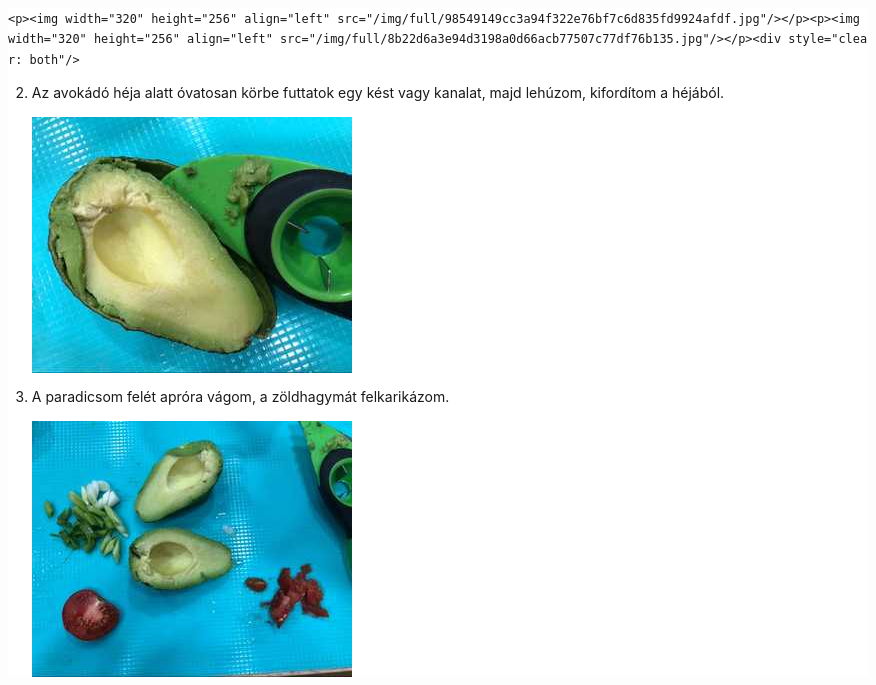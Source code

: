    <p><img width="320" height="256" align="left" src="/img/full/98549149cc3a94f322e76bf7c6d835fd9924afdf.jpg"/></p><p><img width="320" height="256" align="left" src="/img/full/8b22d6a3e94d3198a0d66acb77507c77df76b135.jpg"/></p><div style="clear: both"/>

2. Az avokádó héja alatt óvatosan körbe futtatok egy kést vagy kanalat, majd lehúzom, kifordítom a héjából.
 
    <p><img width="320" height="256" align="left" src="/img/full/8177abd153904a02a742dfaf2d367712247b3838.jpg"/></p><div style="clear: both"/>

3. A paradicsom felét apróra vágom, a zöldhagymát felkarikázom.
 
    <p><img width="320" height="256" align="left" src="/img/full/919554b4725aabe439428dfabb7187eb8550fc97.jpg"/></p><div style="clear: both"/>

